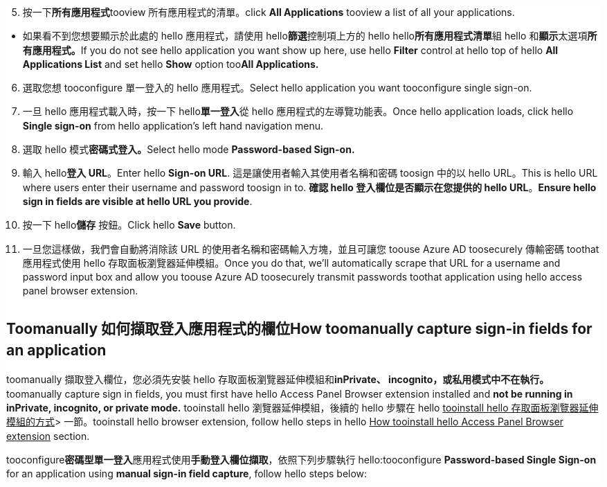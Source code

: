 5.  <span data-ttu-id="4996c-122">按一下**所有應用程式**tooview 所有應用程式的清單。</span><span class="sxs-lookup"><span data-stu-id="4996c-122">click **All Applications** tooview a list of all your applications.</span></span>

  * <span data-ttu-id="4996c-123">如果看不到您想要顯示於此處的 hello 應用程式，請使用 hello**篩選**控制項上方的 hello hello**所有應用程式清單**組 hello 和**顯示**太選項**所有應用程式。**</span><span class="sxs-lookup"><span data-stu-id="4996c-123">If you do not see hello application you want show up here, use hello **Filter** control at hello top of hello **All Applications List** and set hello **Show** option too**All Applications.**</span></span>

6.  <span data-ttu-id="4996c-124">選取您想 tooconfigure 單一登入的 hello 應用程式。</span><span class="sxs-lookup"><span data-stu-id="4996c-124">Select hello application you want tooconfigure single sign-on.</span></span>

7.  <span data-ttu-id="4996c-125">一旦 hello 應用程式載入時，按一下 hello**單一登入**從 hello 應用程式的左導覽功能表。</span><span class="sxs-lookup"><span data-stu-id="4996c-125">Once hello application loads, click hello **Single sign-on** from hello application’s left hand navigation menu.</span></span>

8.  <span data-ttu-id="4996c-126">選取 hello 模式**密碼式登入。**</span><span class="sxs-lookup"><span data-stu-id="4996c-126">Select hello mode **Password-based Sign-on.**</span></span>

9.  <span data-ttu-id="4996c-127">輸入 hello**登入 URL**。</span><span class="sxs-lookup"><span data-stu-id="4996c-127">Enter hello **Sign-on URL**.</span></span> <span data-ttu-id="4996c-128">這是讓使用者輸入其使用者名稱和密碼 toosign 中的以 hello URL。</span><span class="sxs-lookup"><span data-stu-id="4996c-128">This is hello URL where users enter their username and password toosign in to.</span></span> <span data-ttu-id="4996c-129">**確認 hello 登入欄位是否顯示在您提供的 hello URL**。</span><span class="sxs-lookup"><span data-stu-id="4996c-129">**Ensure hello sign in fields are visible at hello URL you provide**.</span></span>

10. <span data-ttu-id="4996c-130">按一下 hello**儲存** 按鈕。</span><span class="sxs-lookup"><span data-stu-id="4996c-130">Click hello **Save** button.</span></span>

11. <span data-ttu-id="4996c-131">一旦您這樣做，我們會自動將消除該 URL 的使用者名稱和密碼輸入方塊，並且可讓您 toouse Azure AD toosecurely 傳輸密碼 toothat 應用程式使用 hello 存取面板瀏覽器延伸模組。</span><span class="sxs-lookup"><span data-stu-id="4996c-131">Once you do that, we’ll automatically scrape that URL for a username and password input box and allow you toouse Azure AD toosecurely transmit passwords toothat application using hello access panel browser extension.</span></span>

## <a name="how-toomanually-capture-sign-in-fields-for-an-application"></a><span data-ttu-id="4996c-132">Toomanually 如何擷取登入應用程式的欄位</span><span class="sxs-lookup"><span data-stu-id="4996c-132">How toomanually capture sign-in fields for an application</span></span>

<span data-ttu-id="4996c-133">toomanually 擷取登入欄位，您必須先安裝 hello 存取面板瀏覽器延伸模組和**inPrivate、 incognito，或私用模式中不在執行。**</span><span class="sxs-lookup"><span data-stu-id="4996c-133">toomanually capture sign in fields, you must first have hello Access Panel Browser extension installed and **not be running in inPrivate, incognito, or private mode.**</span></span> <span data-ttu-id="4996c-134">tooinstall hello 瀏覽器延伸模組，後續的 hello 步驟在 hello [tooinstall hello 存取面板瀏覽器延伸模組的方式](#i-cannot-manually-detect-sign-in-fields-for-my-application)> 一節。</span><span class="sxs-lookup"><span data-stu-id="4996c-134">tooinstall hello browser extension, follow hello steps in hello [How tooinstall hello Access Panel Browser extension](#i-cannot-manually-detect-sign-in-fields-for-my-application) section.</span></span>

<span data-ttu-id="4996c-135">tooconfigure**密碼型單一登入**應用程式使用**手動登入欄位擷取**，依照下列步驟執行 hello:</span><span class="sxs-lookup"><span data-stu-id="4996c-135">tooconfigure **Password-based Single Sign-on** for an application using **manual sign-in field capture**, follow hello steps below:</span></span>
